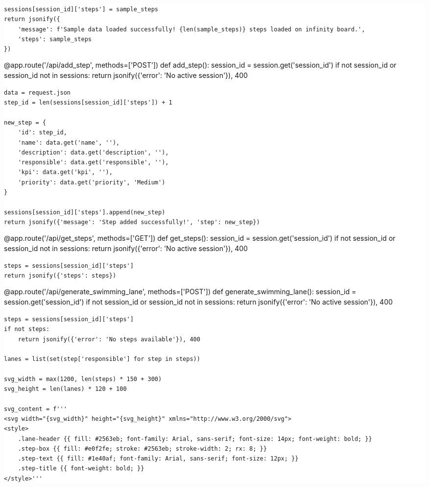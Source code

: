     sessions[session_id]['steps'] = sample_steps
    return jsonify({
        'message': f'Sample data loaded successfully! {len(sample_steps)} steps loaded on infinity board.',
        'steps': sample_steps
    })

@app.route('/api/add_step', methods=['POST'])
def add_step():
    session_id = session.get('session_id')
    if not session_id or session_id not in sessions:
        return jsonify({'error': 'No active session'}), 400
    
    data = request.json
    step_id = len(sessions[session_id]['steps']) + 1
    
    new_step = {
        'id': step_id,
        'name': data.get('name', ''),
        'description': data.get('description', ''),
        'responsible': data.get('responsible', ''),
        'kpi': data.get('kpi', ''),
        'priority': data.get('priority', 'Medium')
    }
    
    sessions[session_id]['steps'].append(new_step)
    return jsonify({'message': 'Step added successfully!', 'step': new_step})

@app.route('/api/get_steps', methods=['GET'])
def get_steps():
    session_id = session.get('session_id')
    if not session_id or session_id not in sessions:
        return jsonify({'error': 'No active session'}), 400
    
    steps = sessions[session_id]['steps']
    return jsonify({'steps': steps})

@app.route('/api/generate_swimming_lane', methods=['POST'])
def generate_swimming_lane():
    session_id = session.get('session_id')
    if not session_id or session_id not in sessions:
        return jsonify({'error': 'No active session'}), 400
    
    steps = sessions[session_id]['steps']
    if not steps:
        return jsonify({'error': 'No steps available'}), 400
    
    lanes = list(set(step['responsible'] for step in steps))
    
    svg_width = max(1200, len(steps) * 150 + 300)
    svg_height = len(lanes) * 120 + 100
    
    svg_content = f'''
    <svg width="{svg_width}" height="{svg_height}" xmlns="http://www.w3.org/2000/svg">
    <style>
        .lane-header {{ fill: #2563eb; font-family: Arial, sans-serif; font-size: 14px; font-weight: bold; }}
        .step-box {{ fill: #e0f2fe; stroke: #2563eb; stroke-width: 2; rx: 8; }}
        .step-text {{ fill: #1e40af; font-family: Arial, sans-serif; font-size: 12px; }}
        .step-title {{ font-weight: bold; }}
    </style>'''
    
